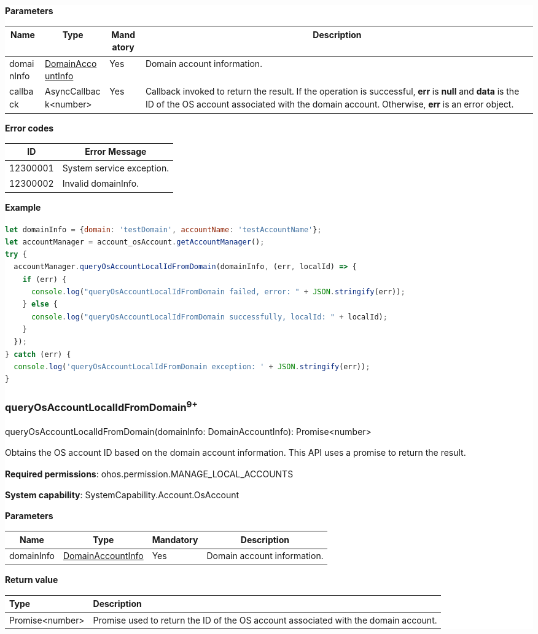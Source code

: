 **Parameters**

| Name    | Type                                   | Mandatory| Description                                                                        |
| ---------- | --------------------------------------- | ---- | -------------------------------------------------------------------------- |
| domainInfo | [DomainAccountInfo](#domainaccountinfo8) | Yes  | Domain account information.                                                               |
| callback   | AsyncCallback&lt;number&gt;             | Yes  | Callback invoked to return the result. If the operation is successful, **err** is **null** and **data** is the ID of the OS account associated with the domain account. Otherwise, **err** is an error object.|

**Error codes**

| ID| Error Message      |
| -------- | ------------- |
| 12300001 | System service exception. |
| 12300002 | Invalid domainInfo. |

**Example**

  ```js
  let domainInfo = {domain: 'testDomain', accountName: 'testAccountName'};
  let accountManager = account_osAccount.getAccountManager();
  try {
    accountManager.queryOsAccountLocalIdFromDomain(domainInfo, (err, localId) => {
      if (err) {
        console.log("queryOsAccountLocalIdFromDomain failed, error: " + JSON.stringify(err));
      } else {
        console.log("queryOsAccountLocalIdFromDomain successfully, localId: " + localId);
      }
    });
  } catch (err) {
    console.log('queryOsAccountLocalIdFromDomain exception: ' + JSON.stringify(err));
  }
  ```

### queryOsAccountLocalIdFromDomain<sup>9+</sup>

queryOsAccountLocalIdFromDomain(domainInfo: DomainAccountInfo): Promise&lt;number&gt;

Obtains the OS account ID based on the domain account information. This API uses a promise to return the result.

**Required permissions**: ohos.permission.MANAGE_LOCAL_ACCOUNTS

**System capability**: SystemCapability.Account.OsAccount

**Parameters**

| Name    | Type                                   | Mandatory| Description        |
| ---------- | --------------------------------------- | ---- | ------------ |
| domainInfo | [DomainAccountInfo](#domainaccountinfo8) | Yes  | Domain account information.|

**Return value**

| Type                 | Description                                   |
| :-------------------- | :------------------------------------- |
| Promise&lt;number&gt; | Promise used to return the ID of the OS account associated with the domain account.|
